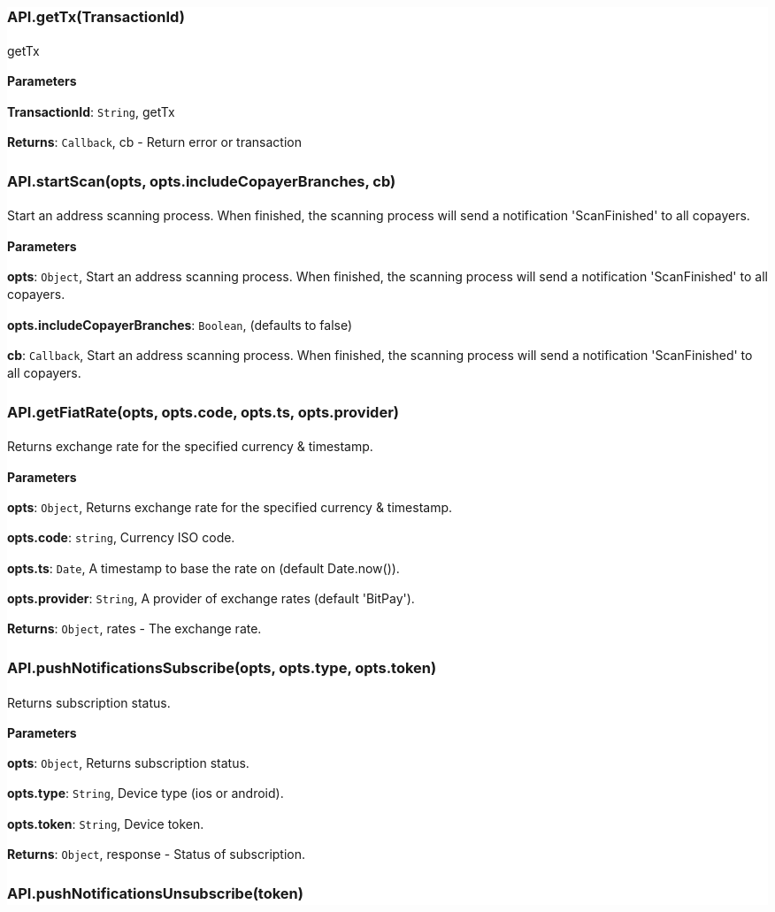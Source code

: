 ### API.getTx(TransactionId)

getTx

**Parameters**

**TransactionId**: `String`, getTx

**Returns**: `Callback`, cb - Return error or transaction

### API.startScan(opts, opts.includeCopayerBranches, cb)

Start an address scanning process.
When finished, the scanning process will send a notification 'ScanFinished' to all copayers.

**Parameters**

**opts**: `Object`, Start an address scanning process.
When finished, the scanning process will send a notification 'ScanFinished' to all copayers.

**opts.includeCopayerBranches**: `Boolean`, (defaults to false)

**cb**: `Callback`, Start an address scanning process.
When finished, the scanning process will send a notification 'ScanFinished' to all copayers.


### API.getFiatRate(opts, opts.code, opts.ts, opts.provider)

Returns exchange rate for the specified currency & timestamp.

**Parameters**

**opts**: `Object`, Returns exchange rate for the specified currency & timestamp.

**opts.code**: `string`, Currency ISO code.

**opts.ts**: `Date`, A timestamp to base the rate on (default Date.now()).

**opts.provider**: `String`, A provider of exchange rates (default 'BitPay').

**Returns**: `Object`, rates - The exchange rate.

### API.pushNotificationsSubscribe(opts, opts.type, opts.token)

Returns subscription status.

**Parameters**

**opts**: `Object`, Returns subscription status.

**opts.type**: `String`, Device type (ios or android).

**opts.token**: `String`, Device token.

**Returns**: `Object`, response - Status of subscription.

### API.pushNotificationsUnsubscribe(token)
